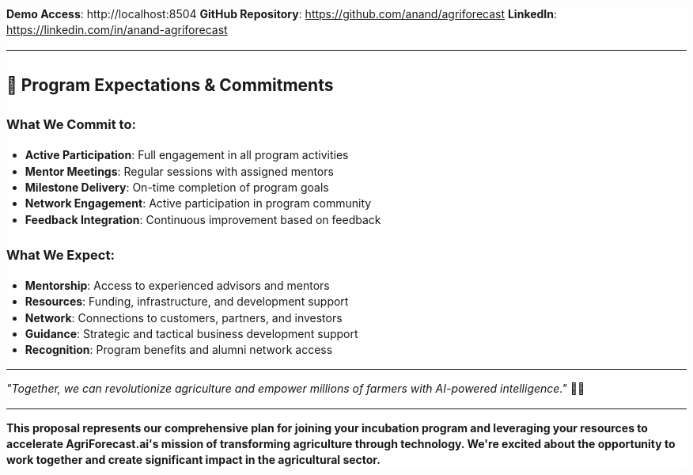 **Demo Access**: http://localhost:8504
**GitHub Repository**: https://github.com/anand/agriforecast
**LinkedIn**: https://linkedin.com/in/anand-agriforecast

---

## 🎯 Program Expectations & Commitments

### **What We Commit to:**
- **Active Participation**: Full engagement in all program activities
- **Mentor Meetings**: Regular sessions with assigned mentors
- **Milestone Delivery**: On-time completion of program goals
- **Network Engagement**: Active participation in program community
- **Feedback Integration**: Continuous improvement based on feedback

### **What We Expect:**
- **Mentorship**: Access to experienced advisors and mentors
- **Resources**: Funding, infrastructure, and development support
- **Network**: Connections to customers, partners, and investors
- **Guidance**: Strategic and tactical business development support
- **Recognition**: Program benefits and alumni network access

---

*"Together, we can revolutionize agriculture and empower millions of farmers with AI-powered intelligence."* 🌾✨

---

**This proposal represents our comprehensive plan for joining your incubation program and leveraging your resources to accelerate AgriForecast.ai's mission of transforming agriculture through technology. We're excited about the opportunity to work together and create significant impact in the agricultural sector.**
